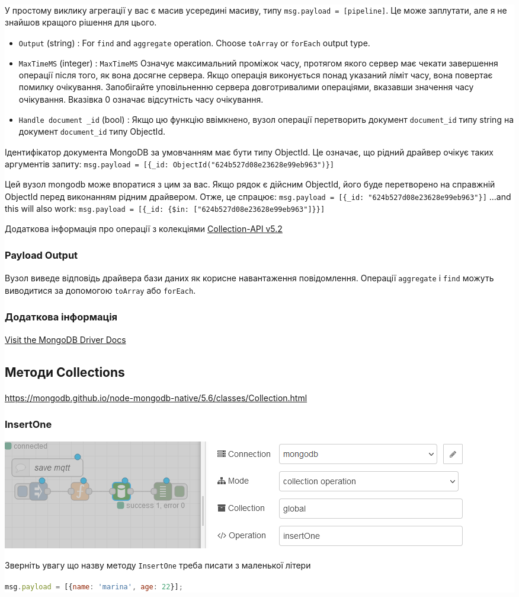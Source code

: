 У простому виклику агрегації у вас є масив усередині масиву, типу `msg.payload = [pipeline]`. Це може заплутати, але я не знайшов кращого рішення для цього.

- `Output` (string) : For `find` and `aggregate` operation. Choose `toArray` or `forEach` output type.

- `MaxTimeMS` (integer) : `MaxTimeMS` Означує максимальний проміжок часу, протягом якого сервер має чекати завершення операції після того, як вона досягне сервера. Якщо операція виконується понад указаний ліміт часу, вона повертає помилку очікування. Запобігайте уповільненню сервера довготривалими операціями, вказавши значення часу очікування. Вказівка 0 означає відсутність часу очікування.

- `Handle document _id` (bool) : Якщо цю функцію ввімкнено, вузол операції перетворить документ `document_id` типу string на документ `document_id` типу ObjectId.

Ідентифікатор документа MongoDB за умовчанням має бути типу ObjectId. Це означає, що рідний драйвер очікує таких аргументів запиту: `msg.payload = [{_id: ObjectId("624b527d08e23628e99eb963")}]`

Цей вузол mongodb може впоратися з цим за вас. Якщо рядок є дійсним ObjectId, його буде перетворено на справжній ObjectId перед виконанням рідним драйвером. Отже, це спрацює:  `msg.payload = [{_id: "624b527d08e23628e99eb963"}]` ...and this will also work: `msg.payload = [{_id: {$in: ["624b527d08e23628e99eb963"]}}]`

Додаткова інформація про операції з колекціями  [Collection-API v5.2](https://mongodb.github.io/node-mongodb-native/5.2/classes/Collection.html)

### Payload Output

Вузол виведе відповідь драйвера бази даних як корисне навантаження повідомлення. Операції `aggregate` і `find` можуть виводитися за допомогою `toArray` або `forEach`.

### Додаткова інформація

[Visit the MongoDB Driver Docs](https://docs.mongodb.com/drivers/node/current/)

## Методи Collections

https://mongodb.github.io/node-mongodb-native/5.6/classes/Collection.html

### InsertOne

![image-20230429154356991](media/image-20230429154248001.png)

Зверніть увагу що назву методу `InsertOne` треба писати з маленької літери 

```js
msg.payload = [{name: 'marina', age: 22}];
```

